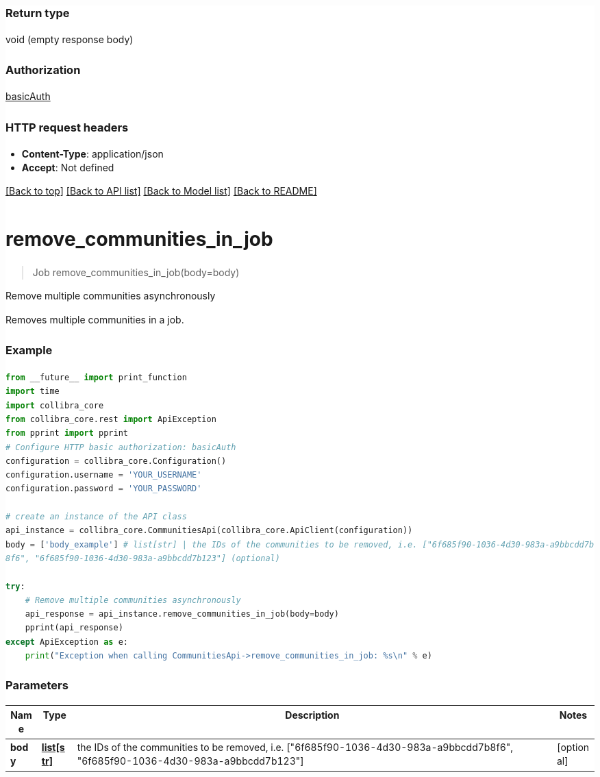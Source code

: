 ### Return type

void (empty response body)

### Authorization

[basicAuth](../README.md#basicAuth)

### HTTP request headers

 - **Content-Type**: application/json
 - **Accept**: Not defined

[[Back to top]](#) [[Back to API list]](../README.md#documentation-for-api-endpoints) [[Back to Model list]](../README.md#documentation-for-models) [[Back to README]](../README.md)

# **remove_communities_in_job**
> Job remove_communities_in_job(body=body)

Remove multiple communities asynchronously

Removes multiple communities in a job.

### Example
```python
from __future__ import print_function
import time
import collibra_core
from collibra_core.rest import ApiException
from pprint import pprint
# Configure HTTP basic authorization: basicAuth
configuration = collibra_core.Configuration()
configuration.username = 'YOUR_USERNAME'
configuration.password = 'YOUR_PASSWORD'

# create an instance of the API class
api_instance = collibra_core.CommunitiesApi(collibra_core.ApiClient(configuration))
body = ['body_example'] # list[str] | the IDs of the communities to be removed, i.e. ["6f685f90-1036-4d30-983a-a9bbcdd7b8f6", "6f685f90-1036-4d30-983a-a9bbcdd7b123"] (optional)

try:
    # Remove multiple communities asynchronously
    api_response = api_instance.remove_communities_in_job(body=body)
    pprint(api_response)
except ApiException as e:
    print("Exception when calling CommunitiesApi->remove_communities_in_job: %s\n" % e)
```

### Parameters

Name | Type | Description  | Notes
------------- | ------------- | ------------- | -------------
 **body** | [**list[str]**](str.md)| the IDs of the communities to be removed, i.e. [&quot;6f685f90-1036-4d30-983a-a9bbcdd7b8f6&quot;, &quot;6f685f90-1036-4d30-983a-a9bbcdd7b123&quot;] | [optional] 
